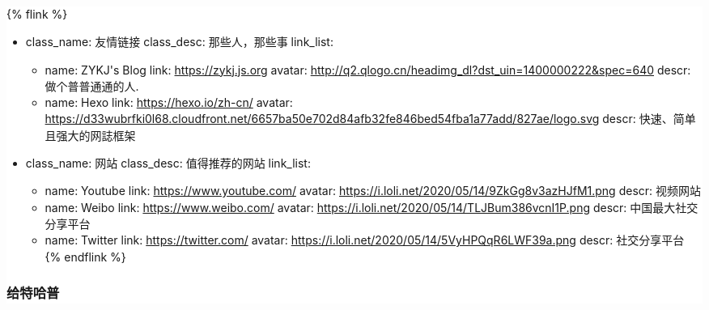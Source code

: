 {% flink %}
- class_name: 友情链接
  class_desc: 那些人，那些事
  link_list:
    - name: ZYKJ's Blog
      link: https://zykj.js.org
      avatar: http://q2.qlogo.cn/headimg_dl?dst_uin=1400000222&spec=640
      descr: 做个普普通通的人.
    - name: Hexo
      link: https://hexo.io/zh-cn/
      avatar: https://d33wubrfki0l68.cloudfront.net/6657ba50e702d84afb32fe846bed54fba1a77add/827ae/logo.svg
      descr: 快速、简单且强大的网誌框架

- class_name: 网站
  class_desc: 值得推荐的网站
  link_list:
    - name: Youtube
      link: https://www.youtube.com/
      avatar: https://i.loli.net/2020/05/14/9ZkGg8v3azHJfM1.png
      descr: 视频网站
    - name: Weibo
      link: https://www.weibo.com/
      avatar: https://i.loli.net/2020/05/14/TLJBum386vcnI1P.png
      descr: 中国最大社交分享平台
    - name: Twitter
      link: https://twitter.com/
      avatar: https://i.loli.net/2020/05/14/5VyHPQqR6LWF39a.png
      descr: 社交分享平台
      {% endflink %}


### 给特哈普
